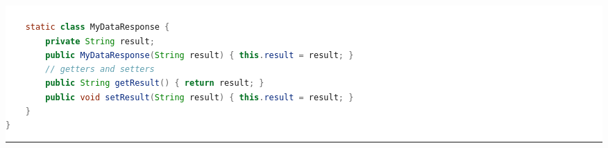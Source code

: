 ```java

    static class MyDataResponse {
        private String result;
        public MyDataResponse(String result) { this.result = result; }
        // getters and setters
        public String getResult() { return result; }
        public void setResult(String result) { this.result = result; }
    }
}
```
---

